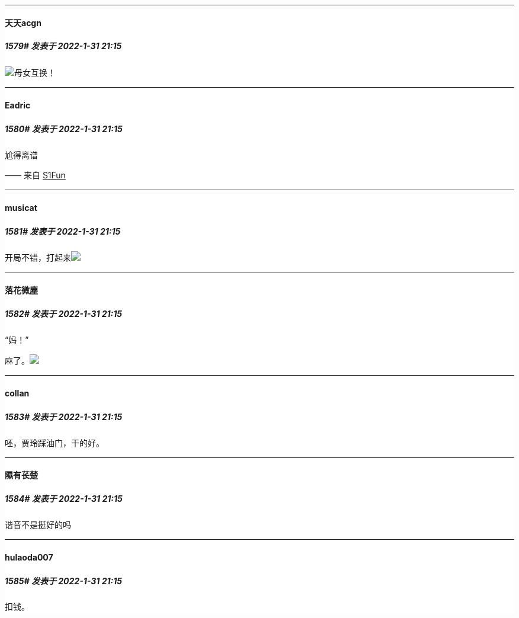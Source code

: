 *****

####  天天acgn  
##### 1579#       发表于 2022-1-31 21:15

<img src="https://static.saraba1st.com/image/smiley/face2017/037.png" referrerpolicy="no-referrer">母女互换！

*****

####  Eadric  
##### 1580#       发表于 2022-1-31 21:15

尬得离谱

—— 来自 [S1Fun](https://s1fun.koalcat.com)

*****

####  musicat  
##### 1581#       发表于 2022-1-31 21:15

开局不错，打起来<img src="https://static.saraba1st.com/image/smiley/face2017/066.png" referrerpolicy="no-referrer">

*****

####  落花微塵  
##### 1582#       发表于 2022-1-31 21:15

“妈！”

麻了。<img src="https://static.saraba1st.com/image/smiley/face2017/002.png" referrerpolicy="no-referrer">

*****

####  collan  
##### 1583#       发表于 2022-1-31 21:15

呸，贾玲踩油门，干的好。

*****

####  隰有苌楚  
##### 1584#       发表于 2022-1-31 21:15

谐音不是挺好的吗

*****

####  hulaoda007  
##### 1585#       发表于 2022-1-31 21:15

扣钱。
